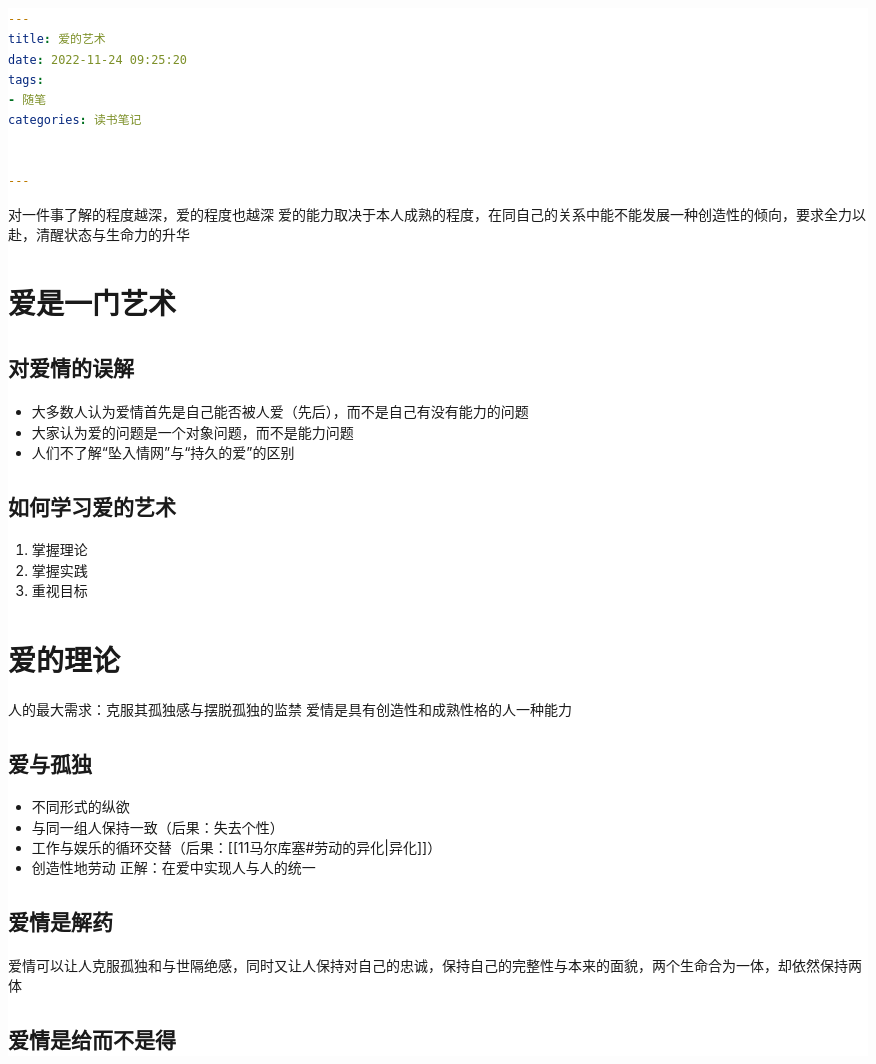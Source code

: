 ```yaml
---
title: 爱的艺术
date: 2022-11-24 09:25:20
tags:
- 随笔
categories: 读书笔记


---
```


对一件事了解的程度越深，爱的程度也越深
爱的能力取决于本人成熟的程度，在同自己的关系中能不能发展一种创造性的倾向，要求全力以赴，清醒状态与生命力的升华



# 爱是一门艺术

## 对爱情的误解

* 大多数人认为爱情首先是自己能否被人爱（先后），而不是自己有没有能力的问题
* 大家认为爱的问题是一个对象问题，而不是能力问题
* 人们不了解“坠入情网”与“持久的爱”的区别

## 如何学习爱的艺术

1. 掌握理论
2. 掌握实践
3. 重视目标

# 爱的理论

人的最大需求：克服其孤独感与摆脱孤独的监禁
爱情是具有创造性和成熟性格的人一种能力

## 爱与孤独

* 不同形式的纵欲
* 与同一组人保持一致（后果：失去个性）
* 工作与娱乐的循环交替（后果：[[11马尔库塞#劳动的异化|异化]]）
* 创造性地劳动
  正解：在爱中实现人与人的统一

## 爱情是解药

爱情可以让人克服孤独和与世隔绝感，同时又让人保持对自己的忠诚，保持自己的完整性与本来的面貌，两个生命合为一体，却依然保持两体

## 爱情是给而不是得
